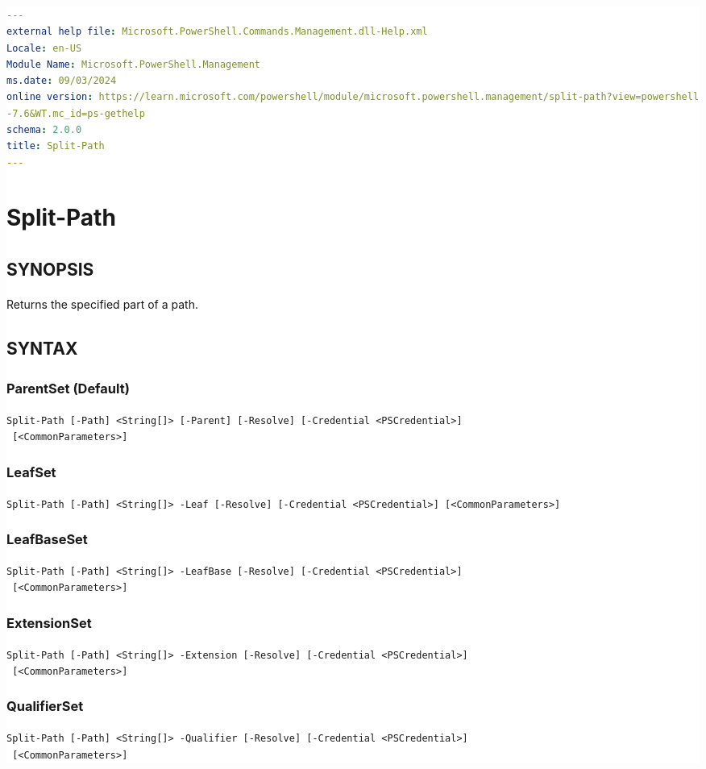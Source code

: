```yaml
---
external help file: Microsoft.PowerShell.Commands.Management.dll-Help.xml
Locale: en-US
Module Name: Microsoft.PowerShell.Management
ms.date: 09/03/2024
online version: https://learn.microsoft.com/powershell/module/microsoft.powershell.management/split-path?view=powershell-7.6&WT.mc_id=ps-gethelp
schema: 2.0.0
title: Split-Path
---
```


# Split-Path

## SYNOPSIS
Returns the specified part of a path.

## SYNTAX

### ParentSet (Default)

```
Split-Path [-Path] <String[]> [-Parent] [-Resolve] [-Credential <PSCredential>]
 [<CommonParameters>]
```

### LeafSet

```
Split-Path [-Path] <String[]> -Leaf [-Resolve] [-Credential <PSCredential>] [<CommonParameters>]
```

### LeafBaseSet

```
Split-Path [-Path] <String[]> -LeafBase [-Resolve] [-Credential <PSCredential>]
 [<CommonParameters>]
```

### ExtensionSet

```
Split-Path [-Path] <String[]> -Extension [-Resolve] [-Credential <PSCredential>]
 [<CommonParameters>]
```

### QualifierSet

```
Split-Path [-Path] <String[]> -Qualifier [-Resolve] [-Credential <PSCredential>]
 [<CommonParameters>]
```
